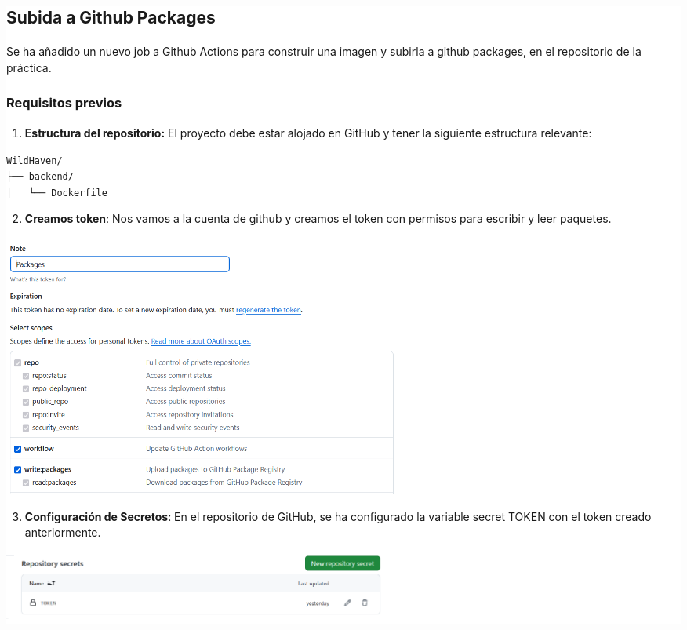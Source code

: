 ## Subida a Github Packages
Se ha añadido un nuevo job a Github Actions para construir una imagen y subirla a github packages, en el repositorio de la práctica.

### Requisitos previos
1. **Estructura del repositorio:** El proyecto debe estar alojado en GitHub y tener la siguiente estructura relevante:
```
WildHaven/
├── backend/
│   └── Dockerfile
```

2. **Creamos token**: Nos vamos a la cuenta de github y creamos el token con permisos para escribir y leer paquetes.
<img src="../img/token.png" width="500">



3. **Configuración de Secretos**: En el repositorio de GitHub, se ha configurado la variable secret TOKEN con el token creado anteriormente.
<img src="../img/secreto.png" width="500">
